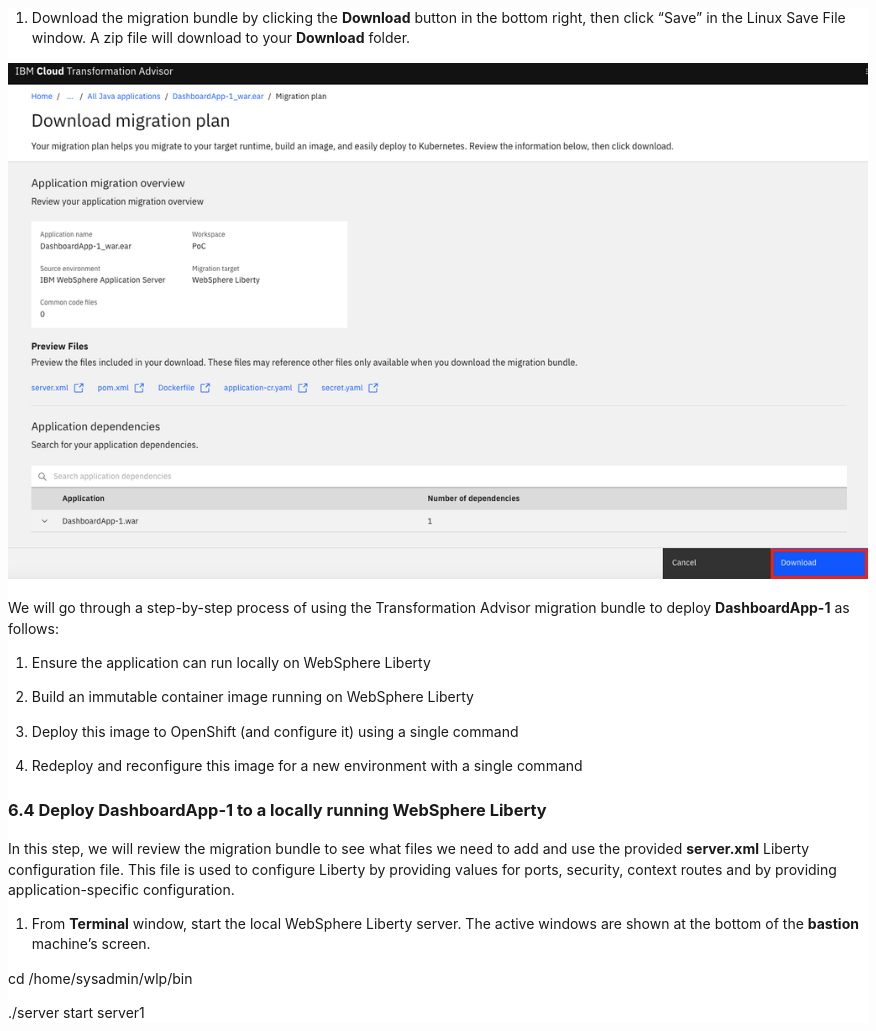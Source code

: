 1.  Download the migration bundle by clicking the **Download** button in the bottom right, then click “Save” in the Linux Save File window. A zip file will download to your **Download** folder.

![A screenshot of a computer Description automatically generated](a009fceb7fd806e124d8624fc2328238.png)

We will go through a step-by-step process of using the Transformation Advisor migration bundle to deploy **DashboardApp-1** as follows:

1.  Ensure the application can run locally on WebSphere Liberty

2.  Build an immutable container image running on WebSphere Liberty

3.  Deploy this image to OpenShift (and configure it) using a single command

4.  Redeploy and reconfigure this image for a new environment with a single command

### 6.4 Deploy DashboardApp-1 to a locally running WebSphere Liberty

In this step, we will review the migration bundle to see what files we need to add and use the provided **server.xml** Liberty configuration file. This file is used to configure Liberty by providing values for ports, security, context routes and by providing application-specific configuration.

1.  From **Terminal** window, start the local WebSphere Liberty server. The active windows are shown at the bottom of the **bastion** machine’s screen.

cd /home/sysadmin/wlp/bin

./server start server1

